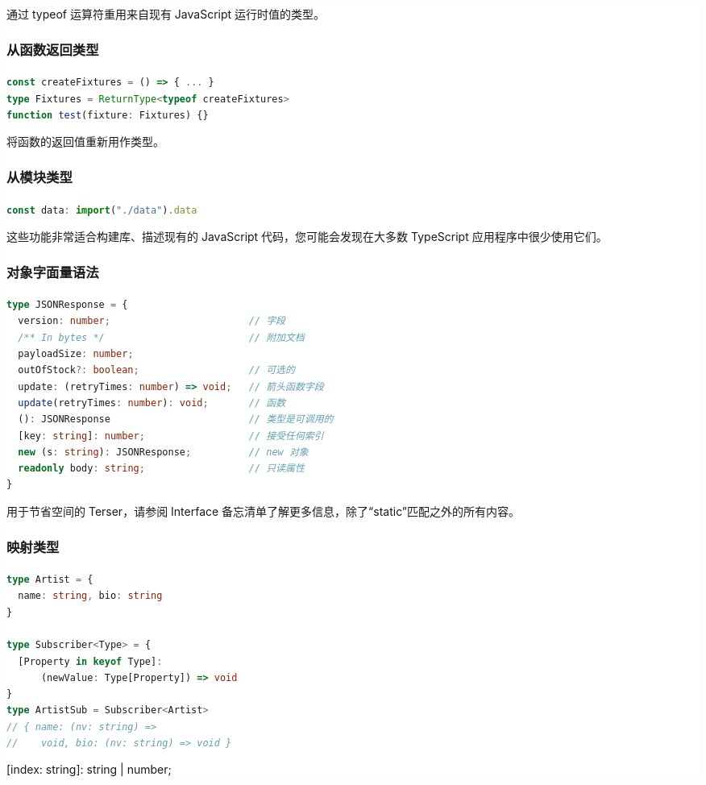 通过 typeof 运算符重用来自现有 JavaScript 运行时值的类型。

### 从函数返回类型

```ts
const createFixtures = () => { ... }
type Fixtures = ReturnType<typeof createFixtures>
function test(fixture: Fixtures) {}
```

将函数的返回值重新用作类型。

### 从模块类型

```ts
const data: import("./data").data
```

这些功能非常适合构建库、描述现有的 JavaScript 代码，您可能会发现在大多数 TypeScript 应用程序中很少使用它们。

### 对象字面量语法


```ts
type JSONResponse = {
  version: number;                        // 字段
  /** In bytes */                         // 附加文档
  payloadSize: number;
  outOfStock?: boolean;                   // 可选的
  update: (retryTimes: number) => void;   // 箭头函数字段
  update(retryTimes: number): void;       // 函数
  (): JSONResponse                        // 类型是可调用的
  [key: string]: number;                  // 接受任何索引
  new (s: string): JSONResponse;          // new 对象
  readonly body: string;                  // 只读属性
}
```

用于节省空间的 Terser，请参阅 Interface 备忘清单了解更多信息，除了“static”匹配之外的所有内容。

### 映射类型

```ts
type Artist = {
  name: string, bio: string
}

type Subscriber<Type> = {
  [Property in keyof Type]: 
      (newValue: Type[Property]) => void
}
type ArtistSub = Subscriber<Artist>
// { name: (nv: string) => 
//    void, bio: (nv: string) => void }
```


  [index: string]: string | number;